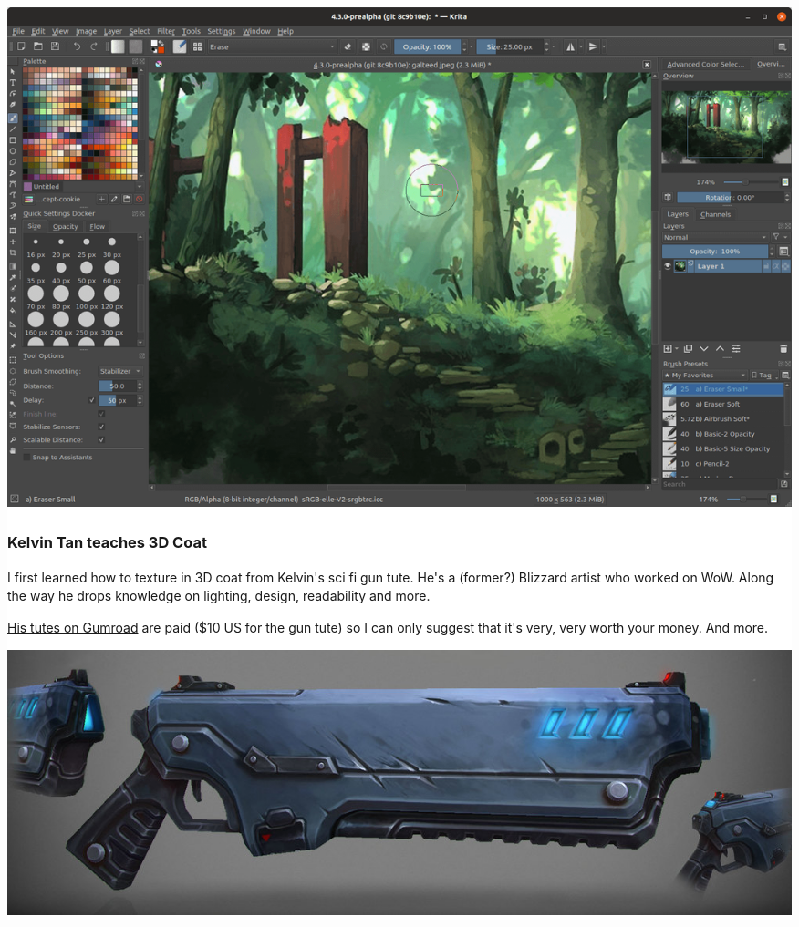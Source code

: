 ![](krita_ui.png)


### Kelvin Tan teaches 3D Coat

I first learned how to texture in 3D coat from Kelvin's sci fi gun tute. He's a (former?) Blizzard artist who worked on WoW. Along the way he drops knowledge on lighting, design, readability and more.

[His tutes on Gumroad](https://gumroad.com/turpedo#uYYtu) are paid ($10 US for the gun tute) so I can only suggest that it's very, very worth your money. And more.

[![](scifi_gun_Kelvin_Tan.jpg)](https://gumroad.com/turpedo#uYYtu)
